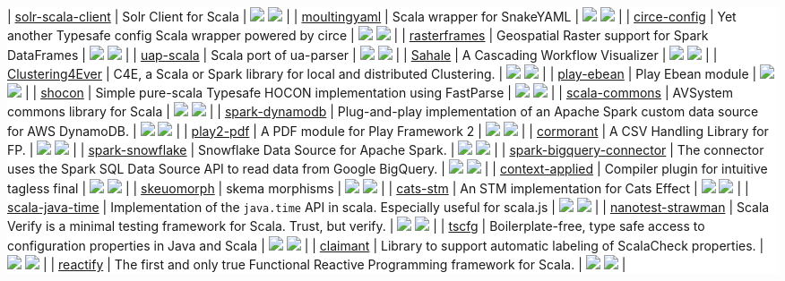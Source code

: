 | [solr-scala-client](https://github.com/takezoe/solr-scala-client) | Solr Client for Scala | ![](https://img.shields.io/github/stars/takezoe/solr-scala-client) ![](https://img.shields.io/github/last-commit/takezoe/solr-scala-client) |
| [moultingyaml](https://github.com/jcazevedo/moultingyaml) | Scala wrapper for SnakeYAML | ![](https://img.shields.io/github/stars/jcazevedo/moultingyaml) ![](https://img.shields.io/github/last-commit/jcazevedo/moultingyaml) |
| [circe-config](https://github.com/circe/circe-config) | Yet another Typesafe config Scala wrapper powered by circe | ![](https://img.shields.io/github/stars/circe/circe-config) ![](https://img.shields.io/github/last-commit/circe/circe-config) |
| [rasterframes](https://github.com/locationtech/rasterframes) | Geospatial Raster support for Spark DataFrames | ![](https://img.shields.io/github/stars/locationtech/rasterframes) ![](https://img.shields.io/github/last-commit/locationtech/rasterframes) |
| [uap-scala](https://github.com/ua-parser/uap-scala) | Scala port of ua-parser | ![](https://img.shields.io/github/stars/ua-parser/uap-scala) ![](https://img.shields.io/github/last-commit/ua-parser/uap-scala) |
| [Sahale](https://github.com/etsy/Sahale) | A Cascading Workflow Visualizer | ![](https://img.shields.io/github/stars/etsy/Sahale) ![](https://img.shields.io/github/last-commit/etsy/Sahale) |
| [Clustering4Ever](https://github.com/Clustering4Ever/Clustering4Ever) | C4E, a Scala or Spark library for local and distributed Clustering. | ![](https://img.shields.io/github/stars/Clustering4Ever/Clustering4Ever) ![](https://img.shields.io/github/last-commit/Clustering4Ever/Clustering4Ever) |
| [play-ebean](https://github.com/playframework/play-ebean) | Play Ebean module | ![](https://img.shields.io/github/stars/playframework/play-ebean) ![](https://img.shields.io/github/last-commit/playframework/play-ebean) |
| [shocon](https://github.com/akka-js/shocon) | Simple pure-scala Typesafe HOCON implementation using FastParse | ![](https://img.shields.io/github/stars/akka-js/shocon) ![](https://img.shields.io/github/last-commit/akka-js/shocon) |
| [scala-commons](https://github.com/AVSystem/scala-commons) | AVSystem commons library for Scala | ![](https://img.shields.io/github/stars/AVSystem/scala-commons) ![](https://img.shields.io/github/last-commit/AVSystem/scala-commons) |
| [spark-dynamodb](https://github.com/audienceproject/spark-dynamodb) | Plug-and-play implementation of an Apache Spark custom data source for AWS DynamoDB. | ![](https://img.shields.io/github/stars/audienceproject/spark-dynamodb) ![](https://img.shields.io/github/last-commit/audienceproject/spark-dynamodb) |
| [play2-pdf](https://github.com/innoveit/play2-pdf) | A PDF module for Play Framework 2 | ![](https://img.shields.io/github/stars/innoveit/play2-pdf) ![](https://img.shields.io/github/last-commit/innoveit/play2-pdf) |
| [cormorant](https://github.com/ChristopherDavenport/cormorant) | A CSV Handling Library for FP. | ![](https://img.shields.io/github/stars/ChristopherDavenport/cormorant) ![](https://img.shields.io/github/last-commit/ChristopherDavenport/cormorant) |
| [spark-snowflake](https://github.com/snowflakedb/spark-snowflake) | Snowflake Data Source for Apache Spark. | ![](https://img.shields.io/github/stars/snowflakedb/spark-snowflake) ![](https://img.shields.io/github/last-commit/snowflakedb/spark-snowflake) |
| [spark-bigquery-connector](https://github.com/GoogleCloudDataproc/spark-bigquery-connector) | The connector uses the Spark SQL Data Source API to read data from Google BigQuery. | ![](https://img.shields.io/github/stars/GoogleCloudDataproc/spark-bigquery-connector) ![](https://img.shields.io/github/last-commit/GoogleCloudDataproc/spark-bigquery-connector) |
| [context-applied](https://github.com/augustjune/context-applied) | Compiler plugin for intuitive tagless final | ![](https://img.shields.io/github/stars/augustjune/context-applied) ![](https://img.shields.io/github/last-commit/augustjune/context-applied) |
| [skeuomorph](https://github.com/higherkindness/skeuomorph) | skema morphisms | ![](https://img.shields.io/github/stars/higherkindness/skeuomorph) ![](https://img.shields.io/github/last-commit/higherkindness/skeuomorph) |
| [cats-stm](https://github.com/TimWSpence/cats-stm) | An STM implementation for Cats Effect | ![](https://img.shields.io/github/stars/TimWSpence/cats-stm) ![](https://img.shields.io/github/last-commit/TimWSpence/cats-stm) |
| [scala-java-time](https://github.com/cquiroz/scala-java-time) | Implementation of the `java.time` API in scala. Especially useful for scala.js | ![](https://img.shields.io/github/stars/cquiroz/scala-java-time) ![](https://img.shields.io/github/last-commit/cquiroz/scala-java-time) |
| [nanotest-strawman](https://github.com/scala/nanotest-strawman) | Scala Verify is a minimal testing framework for Scala. Trust, but verify. | ![](https://img.shields.io/github/stars/scala/nanotest-strawman) ![](https://img.shields.io/github/last-commit/scala/nanotest-strawman) |
| [tscfg](https://github.com/carueda/tscfg) | Boilerplate-free, type safe access to configuration properties in Java and Scala | ![](https://img.shields.io/github/stars/carueda/tscfg) ![](https://img.shields.io/github/last-commit/carueda/tscfg) |
| [claimant](https://github.com/typelevel/claimant) | Library to support automatic labeling of ScalaCheck properties. | ![](https://img.shields.io/github/stars/typelevel/claimant) ![](https://img.shields.io/github/last-commit/typelevel/claimant) |
| [reactify](https://github.com/outr/reactify) | The first and only true Functional Reactive Programming framework for Scala. | ![](https://img.shields.io/github/stars/outr/reactify) ![](https://img.shields.io/github/last-commit/outr/reactify) |